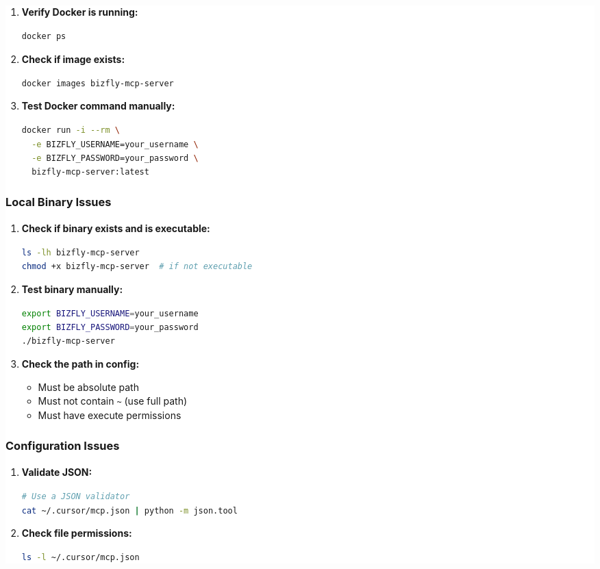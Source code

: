 1. **Verify Docker is running:**

    ```bash
    docker ps
    ```

2. **Check if image exists:**

    ```bash
    docker images bizfly-mcp-server
    ```

3. **Test Docker command manually:**
    ```bash
    docker run -i --rm \
      -e BIZFLY_USERNAME=your_username \
      -e BIZFLY_PASSWORD=your_password \
      bizfly-mcp-server:latest
    ```

### Local Binary Issues

1. **Check if binary exists and is executable:**

    ```bash
    ls -lh bizfly-mcp-server
    chmod +x bizfly-mcp-server  # if not executable
    ```

2. **Test binary manually:**

    ```bash
    export BIZFLY_USERNAME=your_username
    export BIZFLY_PASSWORD=your_password
    ./bizfly-mcp-server
    ```

3. **Check the path in config:**
    - Must be absolute path
    - Must not contain `~` (use full path)
    - Must have execute permissions

### Configuration Issues

1. **Validate JSON:**

    ```bash
    # Use a JSON validator
    cat ~/.cursor/mcp.json | python -m json.tool
    ```

2. **Check file permissions:**

    ```bash
    ls -l ~/.cursor/mcp.json
    ```
